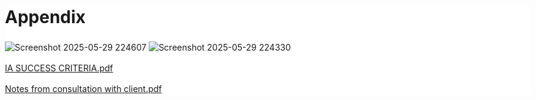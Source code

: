 
# Appendix
![Screenshot 2025-05-29 224607](https://github.com/user-attachments/assets/0beef8ca-d99b-48a9-9c7c-734b076457e6)
![Screenshot 2025-05-29 224330](https://github.com/user-attachments/assets/d94ad51e-2873-40bd-a669-629ff06925d6)

[IA SUCCESS CRITERIA.pdf](https://github.com/user-attachments/files/20513654/IA.SUCCESS.CRITERIA.pdf)

[Notes from consultation with client.pdf](https://github.com/user-attachments/files/20513653/Notes.from.consultation.with.client.pdf)
